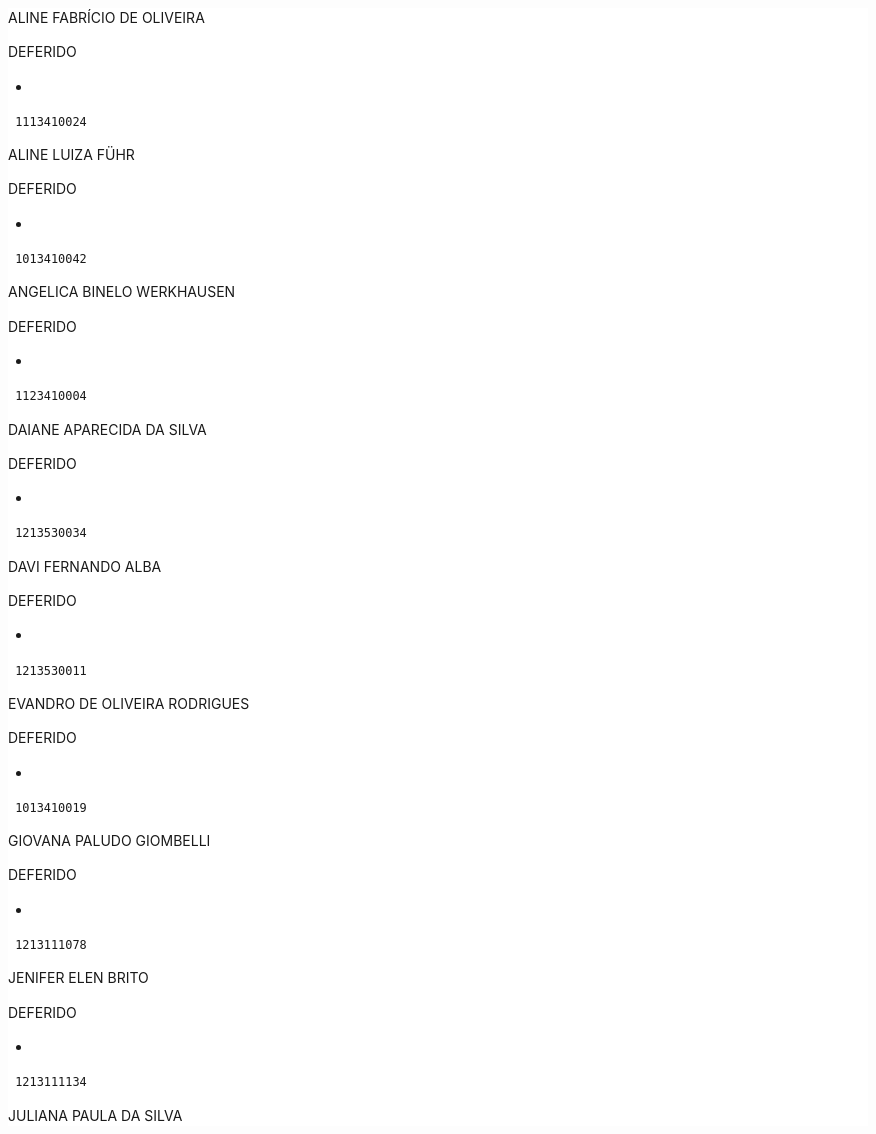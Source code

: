    ALINE FABRÍCIO DE OLIVEIRA

   DEFERIDO

   -

     1113410024

   ALINE LUIZA FÜHR

   DEFERIDO

   -

     1013410042

   ANGELICA BINELO WERKHAUSEN

   DEFERIDO

   -

     1123410004

   DAIANE APARECIDA DA SILVA

   DEFERIDO

   -

     1213530034

   DAVI FERNANDO ALBA

   DEFERIDO

   -

     1213530011

   EVANDRO DE OLIVEIRA RODRIGUES

   DEFERIDO

   -

     1013410019

   GIOVANA PALUDO GIOMBELLI

   DEFERIDO

   -

     1213111078

   JENIFER ELEN BRITO

   DEFERIDO

   -

     1213111134

   JULIANA PAULA DA SILVA
